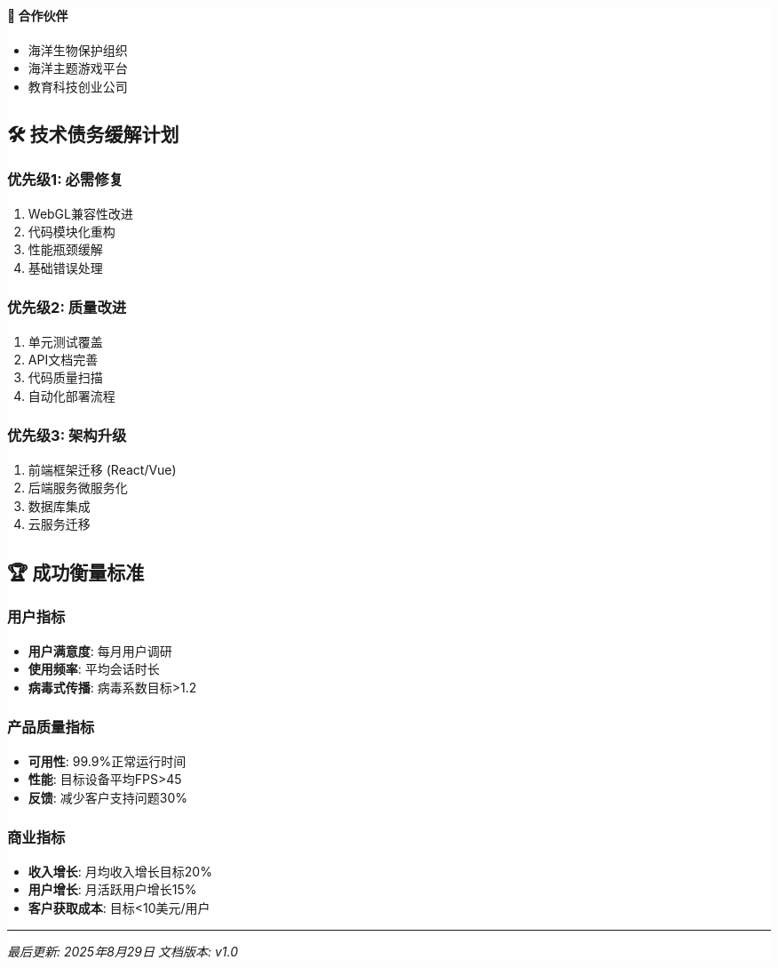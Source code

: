 #### 🤝 合作伙伴
- 海洋生物保护组织
- 海洋主题游戏平台
- 教育科技创业公司

## 🛠️ 技术债务缓解计划

### 优先级1: 必需修复
1. WebGL兼容性改进
2. 代码模块化重构
3. 性能瓶颈缓解
4. 基础错误处理

### 优先级2: 质量改进
1. 单元测试覆盖
2. API文档完善
3. 代码质量扫描
4. 自动化部署流程

### 优先级3: 架构升级
1. 前端框架迁移 (React/Vue)
2. 后端服务微服务化
3. 数据库集成
4. 云服务迁移

## 🏆 成功衡量标准

### 用户指标
- **用户满意度**: 每月用户调研
- **使用频率**: 平均会话时长
- **病毒式传播**: 病毒系数目标>1.2

### 产品质量指标
- **可用性**: 99.9%正常运行时间
- **性能**: 目标设备平均FPS>45
- **反馈**: 减少客户支持问题30%

### 商业指标
- **收入增长**: 月均收入增长目标20%
- **用户增长**: 月活跃用户增长15%
- **客户获取成本**: 目标<10美元/用户

---

*最后更新: 2025年8月29日*
*文档版本: v1.0*